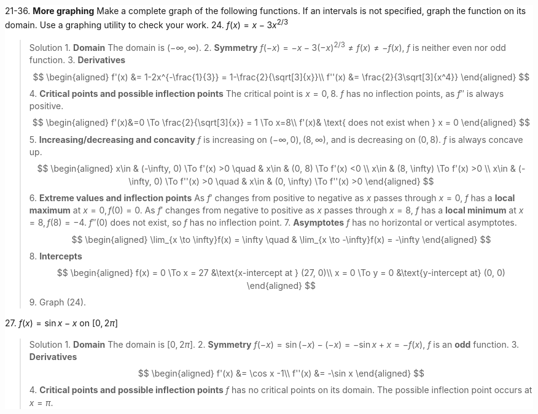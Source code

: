 21-36\. **More graphing** Make a complete graph of the following functions. If an intervals is not specified, graph the function on its domain. Use a graphing utility to check your work.
24\. $f(x) = x-3x^{2/3}$
>Solution
1\. **Domain** The domain is $(-\infty, \infty)$.
2\. **Symmetry** $f(-x) = -x -3(-x)^{2/3} \ne f(x) \ne -f(x)$, $f$ is neither even nor odd function.
3\. **Derivatives**
$$
\begin{aligned}
f'(x) &= 1-2x^{-\frac{1}{3}} = 1-\frac{2}{\sqrt[3]{x}}\\
f''(x) &= \frac{2}{3\sqrt[3]{x^4}}
\end{aligned}
$$
4\. **Critical points and possible inflection points** The critical point is $x=0, 8$. $f$ has no inflection points, as $f''$ is always positive.
$$
\begin{aligned}
f'(x)&=0 \To \frac{2}{\sqrt[3]{x}} = 1 \To x=8\\
f'(x)& \text{ does not exist when } x = 0
\end{aligned}
$$
5\. **Increasing/decreasing and concavity** $f$ is increasing on $(-\infty, 0), (8, \infty)$, and is decreasing on $(0, 8)$. $f$ is always concave up.
$$
\begin{aligned}
x\in & (-\infty, 0) \To f'(x) >0 \quad & x\in & (0, 8) \To f'(x) <0 \\
x\in & (8, \infty) \To f'(x) >0 \\
x\in & (-\infty, 0) \To f''(x) >0 \quad & x\in & (0, \infty) \To f''(x) >0
\end{aligned}
$$
6\. **Extreme values and inflection points** As $f'$ changes from positive to negative as $x$ passes through $x=0$, $f$ has a **local maximum** at $x=0, f(0) = 0$. As $f'$ changes from negative to positive as $x$ passes through $x=8$, $f$ has a **local minimum** at $x=8, f(8) = -4$. $f''(0)$ does not exist, so $f$ has no inflection point.
7\. **Asymptotes** $f$ has no horizontal or vertical asymptotes.
$$
\begin{aligned}
\lim_{x \to \infty}f(x) = \infty \quad & \lim_{x \to -\infty}f(x) = -\infty
\end{aligned}
$$
8\. **Intercepts**
$$
\begin{aligned}
f(x) = 0 \To x = 27 &\text{x-intercept at } (27, 0)\\
x = 0 \To y = 0 &\text{y-intercept at} (0, 0)
\end{aligned}
$$
9\. Graph (24).


27\. $f(x) = \sin x - x$ on $[0, 2\pi]$
>Solution
1\. **Domain** The domain is  $[0, 2\pi]$.
2\. **Symmetry** $f(-x) = \sin (-x) - (-x) = -\sin x + x = -f(x)$, $f$ is an **odd** function.
3\. **Derivatives**
$$
\begin{aligned}
f'(x) &= \cos x -1\\
f''(x) &= -\sin x
\end{aligned}
$$
4\. **Critical points and possible inflection points** $f$ has no critical points on its domain. The possible inflection point occurs at $x=\pi$.